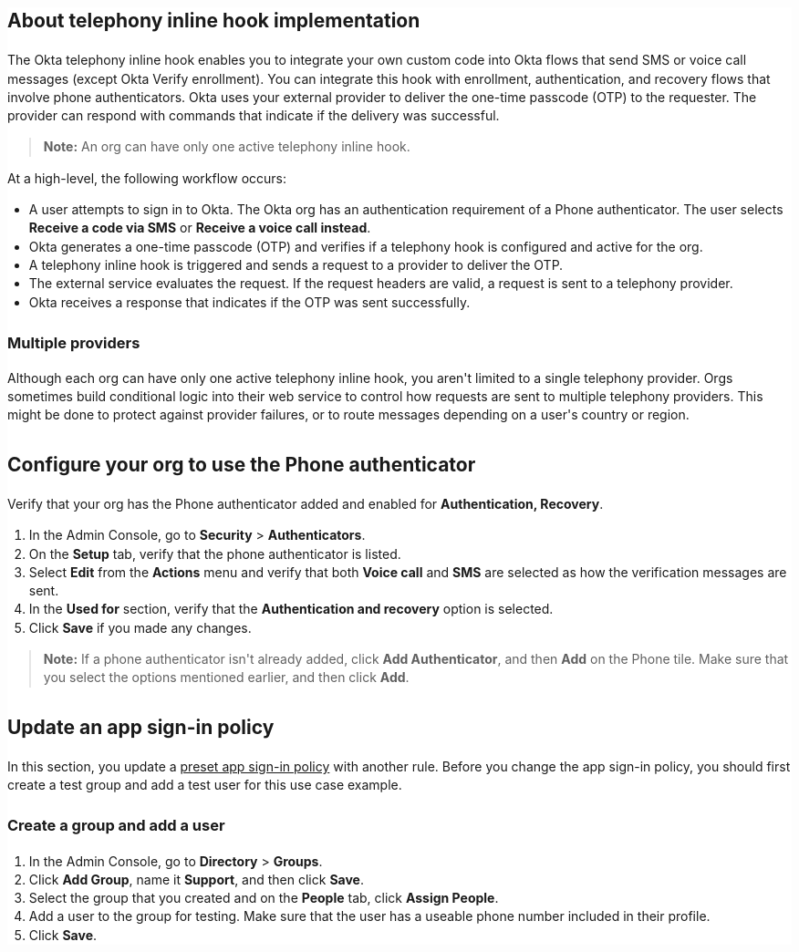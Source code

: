 ## About telephony inline hook implementation

The Okta telephony inline hook enables you to integrate your own custom code into Okta flows that send SMS or voice call messages (except Okta Verify enrollment). You can integrate this hook with enrollment, authentication, and recovery flows that involve phone authenticators. Okta uses your external provider to deliver the one-time passcode (OTP) to the requester. The provider can respond with commands that indicate if the delivery was successful.

> **Note:** An org can have only one active telephony inline hook.

At a high-level, the following workflow occurs:

* A user attempts to sign in to Okta. The Okta org has an authentication requirement of a Phone authenticator. The user selects **Receive a code via SMS** or **Receive a voice call instead**.
* Okta generates a one-time passcode (OTP) and verifies if a telephony hook is configured and active for the org.
* A telephony inline hook is triggered and sends a request to a provider to deliver the OTP.
* The external service evaluates the request. If the request headers are valid, a request is sent to a telephony provider.
* Okta receives a response that indicates if the OTP was sent successfully.

### Multiple providers

Although each org can have only one active telephony inline hook, you aren't limited to a single telephony provider. Orgs sometimes build conditional logic into their web service to control how requests are sent to multiple telephony providers. This might be done to protect against provider failures, or to route messages depending on a user's country or region.

## Configure your org to use the Phone authenticator

Verify that your org has the Phone authenticator added and enabled for **Authentication, Recovery**.

1. In the Admin Console, go to **Security** > **Authenticators**.
1. On the **Setup** tab, verify that the phone authenticator is listed.
1. Select **Edit** from the **Actions** menu and verify that both **Voice call** and **SMS** are selected as how the verification messages are sent.
1. In the **Used for** section, verify that the **Authentication and recovery** option is selected.
1. Click **Save** if you made any changes.

> **Note:** If a phone authenticator isn't already added, click **Add Authenticator**, and then **Add** on the Phone tile. Make sure that you select the options mentioned earlier, and then click **Add**.

## Update an app sign-in policy

In this section, you update a [preset app sign-in policy](https://help.okta.com/okta_help.htm?type=oie&id=ext-preset-auth-policies) with another rule. Before you change the app sign-in policy, you should first create a test group and add a test user for this use case example.

### Create a group and add a user

1. In the Admin Console, go to **Directory** > **Groups**.
1. Click **Add Group**, name it **Support**, and then click **Save**.
1. Select the group that you created and on the **People** tab, click **Assign People**.
1. Add a user to the group for testing. Make sure that the user has a useable phone number included in their profile.
1. Click **Save**.
